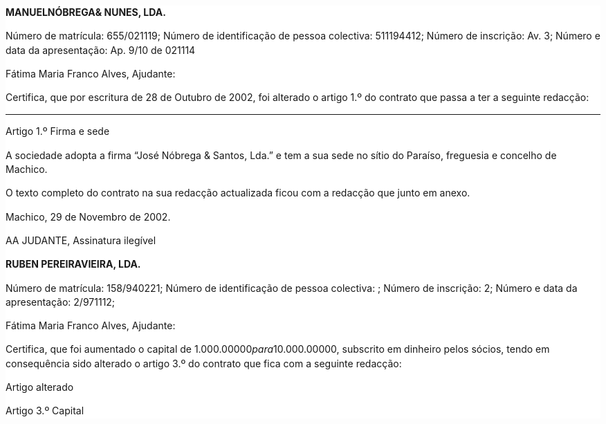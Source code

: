 
**MANUELNÓBREGA& NUNES, LDA.**


Número de matrícula: 655/021119;
Número de identificação de pessoa colectiva: 511194412;
Número de inscrição: Av. 3;
Número e data da apresentação: Ap. 9/10 de 021114


Fátima Maria Franco Alves, Ajudante:


Certifica, que por escritura de 28 de Outubro de 2002, foi
alterado o artigo 1.º do contrato que passa a ter a seguinte
redacção:




---

Artigo 1.º
Firma e sede


A sociedade adopta a firma “José Nóbrega & Santos,
Lda.” e tem a sua sede no sítio do Paraíso, freguesia e
concelho de Machico.


O texto completo do contrato na sua redacção actualizada
ficou com a redacção que junto em anexo.


Machico, 29 de Novembro de 2002.


AA JUDANTE, Assinatura ilegível


**RUBEN PEREIRAVIEIRA, LDA.**


Número de matrícula: 158/940221;
Número de identificação de pessoa colectiva: ;
Número de inscrição: 2;
Número e data da apresentação: 2/971112;


Fátima Maria Franco Alves, Ajudante:


Certifica, que foi aumentado o capital de 1.000.000$00
para 10.000.000$00, subscrito em dinheiro pelos sócios,
tendo em consequência sido alterado o artigo 3.º do contrato
que fica com a seguinte redacção:


Artigo alterado


Artigo 3.º
Capital

